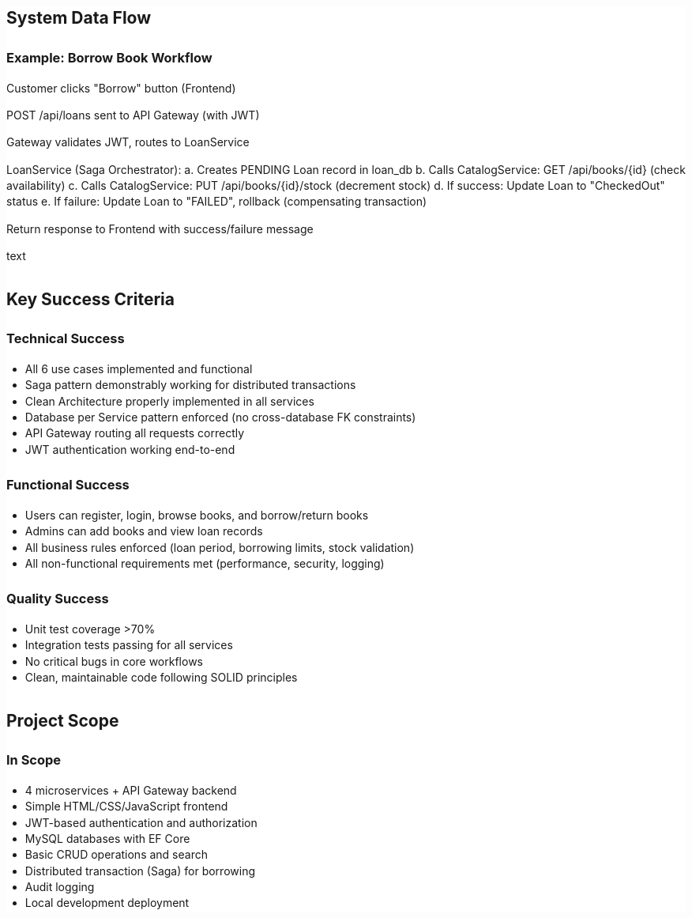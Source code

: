 ## System Data Flow

### Example: Borrow Book Workflow
Customer clicks "Borrow" button (Frontend)

POST /api/loans sent to API Gateway (with JWT)

Gateway validates JWT, routes to LoanService

LoanService (Saga Orchestrator):
a. Creates PENDING Loan record in loan_db
b. Calls CatalogService: GET /api/books/{id} (check availability)
c. Calls CatalogService: PUT /api/books/{id}/stock (decrement stock)
d. If success: Update Loan to "CheckedOut" status
e. If failure: Update Loan to "FAILED", rollback (compensating transaction)

Return response to Frontend with success/failure message

text

## Key Success Criteria

### Technical Success
- All 6 use cases implemented and functional
- Saga pattern demonstrably working for distributed transactions
- Clean Architecture properly implemented in all services
- Database per Service pattern enforced (no cross-database FK constraints)
- API Gateway routing all requests correctly
- JWT authentication working end-to-end

### Functional Success
- Users can register, login, browse books, and borrow/return books
- Admins can add books and view loan records
- All business rules enforced (loan period, borrowing limits, stock validation)
- All non-functional requirements met (performance, security, logging)

### Quality Success
- Unit test coverage >70%
- Integration tests passing for all services
- No critical bugs in core workflows
- Clean, maintainable code following SOLID principles

## Project Scope

### In Scope
- 4 microservices + API Gateway backend
- Simple HTML/CSS/JavaScript frontend
- JWT-based authentication and authorization
- MySQL databases with EF Core
- Basic CRUD operations and search
- Distributed transaction (Saga) for borrowing
- Audit logging
- Local development deployment
